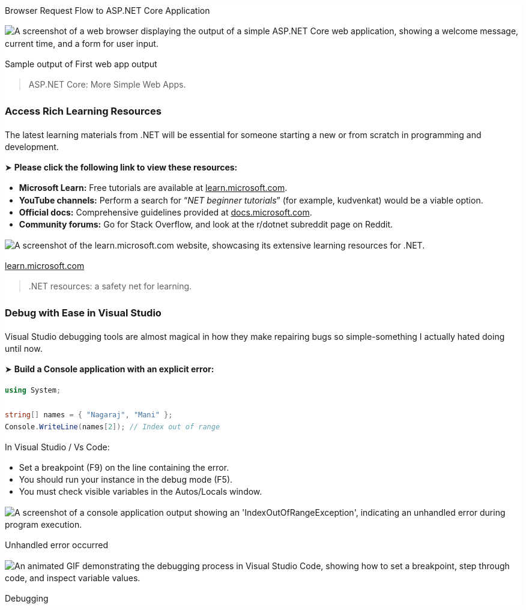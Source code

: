 Browser Request Flow to ASP.NET Core Application

![A screenshot of a web browser displaying the output of a simple ASP.NET Core web application, showing a welcome message, current time, and a form for user input.](https://miro.medium.com/v2/resize:fit:700/1*zga5IjCBXJKUMGG0DCL5Eg.png)

Sample output of First web app output

> ASP.NET Core: More Simple Web Apps.

### Access Rich Learning Resources

The latest learning materials from .NET will be essential for someone starting a new or from scratch in programming and development.

➤ **Please click the following link to view these resources:**

*   **Microsoft Learn:** Free tutorials are available at [learn.microsoft.com](http://learn.microsoft.com).
*   **YouTube channels:** Perform a search for “_NET beginner tutorials_” (for example, kudvenkat) would be a viable option.
*   **Official docs:** Comprehensive guidelines provided at [docs.microsoft.com](http://docs.microsoft.com).
*   **Community forums:** Go for Stack Overflow, and look at the r/dotnet subreddit page on Reddit.

![A screenshot of the learn.microsoft.com website, showcasing its extensive learning resources for .NET.](https://miro.medium.com/v2/resize:fit:1000/1*0soQEYKaOlSm0pTpOUSzfw.png)

[learn.microsoft.com](https://learn.microsoft.com/en-us/dotnet/)

> .NET resources: a safety net for learning.

### Debug with Ease in Visual Studio

Visual Studio debugging tools are almost magical in how they make repairing bugs so simple-something I actually hated doing until now.

➤ **Build a Console application with an explicit error:**

```csharp
using System;

string[] names = { "Nagaraj", "Mani" };
Console.WriteLine(names[2]); // Index out of range
```

In Visual Studio / Vs Code:

*   Set a breakpoint (F9) on the line containing the error.
*   You should run your instance in the debug mode (F5).
*   You must check visible variables in the Autos/Locals window.

![A screenshot of a console application output showing an 'IndexOutOfRangeException', indicating an unhandled error during program execution.](https://miro.medium.com/v2/resize:fit:1000/1*UYVHso5a5fyruR4mvIVhsA.png)

Unhandled error occurred

![An animated GIF demonstrating the debugging process in Visual Studio Code, showing how to set a breakpoint, step through code, and inspect variable values.](https://miro.medium.com/v2/resize:fit:1000/1*aLwT5eEBs7fKaqdFLCbmwQ.gif)

Debugging
